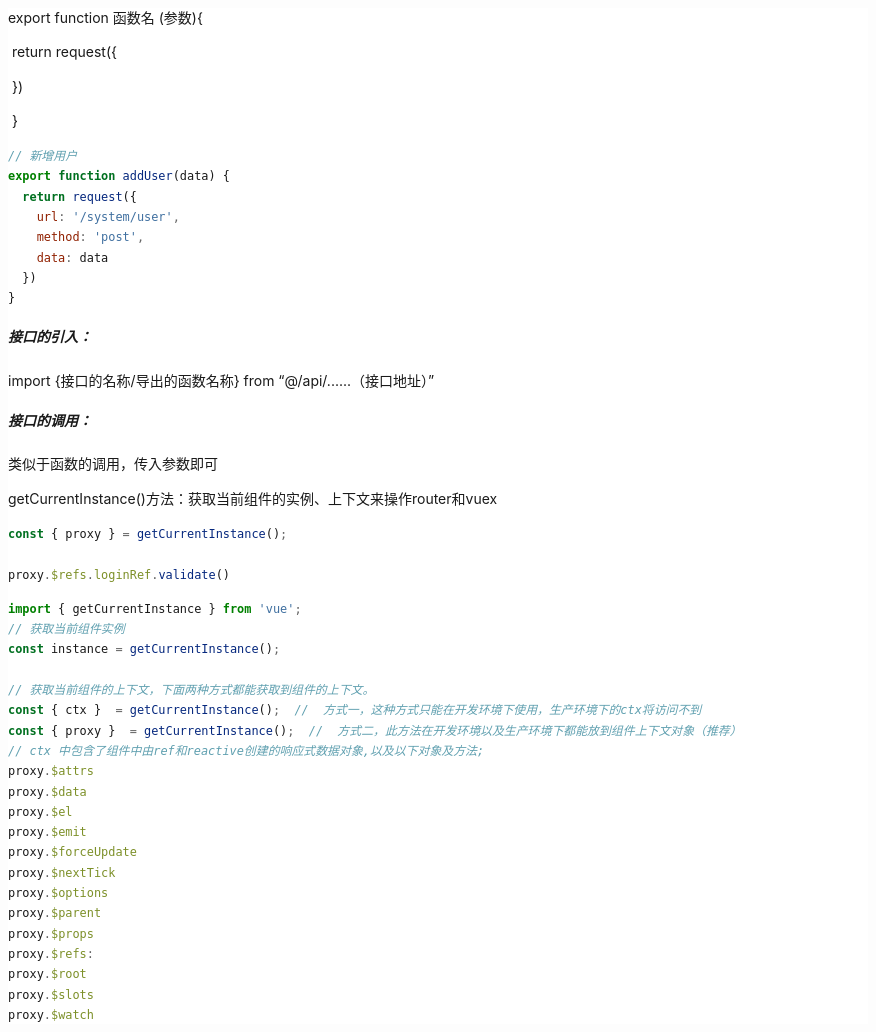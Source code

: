 export function 函数名 (参数){

​	return request({

​				})

​	}

```javascript
// 新增用户
export function addUser(data) {
  return request({
    url: '/system/user',
    method: 'post',
    data: data
  })
}
```



##### 接口的引入：

import {接口的名称/导出的函数名称} from “@/api/......（接口地址）”

##### 接口的调用：

类似于函数的调用，传入参数即可

getCurrentInstance()方法：获取当前组件的实例、上下文来操作router和vuex

```javascript
const { proxy } = getCurrentInstance();

proxy.$refs.loginRef.validate()
```

```javascript
import { getCurrentInstance } from 'vue';
// 获取当前组件实例
const instance = getCurrentInstance();

// 获取当前组件的上下文，下面两种方式都能获取到组件的上下文。
const { ctx }  = getCurrentInstance();  //  方式一，这种方式只能在开发环境下使用，生产环境下的ctx将访问不到
const { proxy }  = getCurrentInstance();  //  方式二，此方法在开发环境以及生产环境下都能放到组件上下文对象（推荐）
// ctx 中包含了组件中由ref和reactive创建的响应式数据对象,以及以下对象及方法;
proxy.$attrs
proxy.$data
proxy.$el
proxy.$emit
proxy.$forceUpdate
proxy.$nextTick
proxy.$options
proxy.$parent
proxy.$props
proxy.$refs:
proxy.$root
proxy.$slots
proxy.$watch
```
